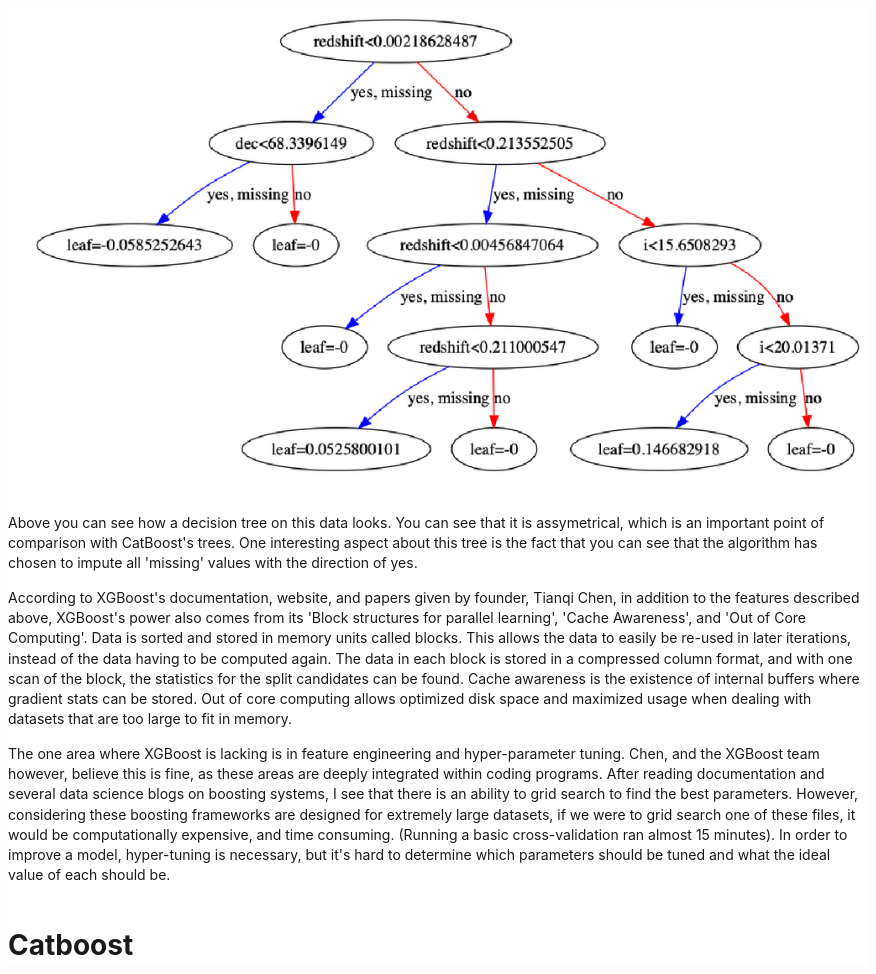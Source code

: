 
![png](images/blog_3_25_0.png)


Above you can see how a decision tree on this data looks. You can see that it is assymetrical, which is an important point of comparison with CatBoost's trees. One interesting aspect about this tree is the fact that you can see that the algorithm has chosen to impute all 'missing' values with the direction of yes. 

According to XGBoost's documentation, website, and papers given by founder, Tianqi Chen, in addition to the features described above, XGBoost's power also comes from its 'Block structures for parallel learning', 'Cache Awareness', and 'Out of Core Computing'. Data is sorted and stored in memory units called blocks. This allows the data to easily be re-used in later iterations, instead of the data having to be computed again. The data in each block is stored in a compressed column format, and with one scan of the block, the statistics for the split candidates can be found. Cache awareness is the existence of internal buffers where gradient stats can be stored. Out of core computing allows optimized disk space and maximized usage when dealing with datasets that are too large to fit in memory.
    
The one area where XGBoost is lacking is in feature engineering and hyper-parameter tuning. Chen, and the XGBoost team however, believe this is fine, as these areas are deeply integrated within coding programs. After reading documentation and several data science blogs on boosting systems, I see that there is an ability to grid search to find the best parameters. However, considering these boosting frameworks are designed for extremely large datasets, if we were to grid search one of these files, it would be computationally expensive, and time consuming. (Running a basic cross-validation ran almost 15 minutes). In order to improve a model, hyper-tuning is necessary, but it's hard to determine which parameters should be tuned and what the ideal value of each should be. 

# Catboost
